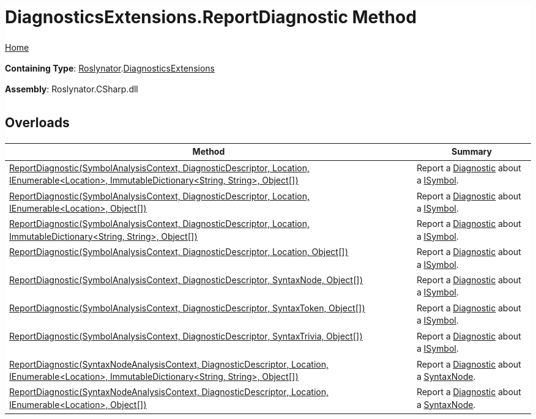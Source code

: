 # DiagnosticsExtensions\.ReportDiagnostic Method

[Home](../../../README.md)

**Containing Type**: [Roslynator](../../README.md)\.[DiagnosticsExtensions](../README.md)

**Assembly**: Roslynator\.CSharp\.dll

## Overloads

| Method | Summary |
| ------ | ------- |
| [ReportDiagnostic(SymbolAnalysisContext, DiagnosticDescriptor, Location, IEnumerable\<Location>, ImmutableDictionary\<String, String>, Object\[\])](#Roslynator_DiagnosticsExtensions_ReportDiagnostic_Microsoft_CodeAnalysis_Diagnostics_SymbolAnalysisContext_Microsoft_CodeAnalysis_DiagnosticDescriptor_Microsoft_CodeAnalysis_Location_System_Collections_Generic_IEnumerable_Microsoft_CodeAnalysis_Location__System_Collections_Immutable_ImmutableDictionary_System_String_System_String__System_Object___) | Report a [Diagnostic](https://docs.microsoft.com/en-us/dotnet/api/microsoft.codeanalysis.diagnostic) about a [ISymbol](https://docs.microsoft.com/en-us/dotnet/api/microsoft.codeanalysis.isymbol)\. |
| [ReportDiagnostic(SymbolAnalysisContext, DiagnosticDescriptor, Location, IEnumerable\<Location>, Object\[\])](#Roslynator_DiagnosticsExtensions_ReportDiagnostic_Microsoft_CodeAnalysis_Diagnostics_SymbolAnalysisContext_Microsoft_CodeAnalysis_DiagnosticDescriptor_Microsoft_CodeAnalysis_Location_System_Collections_Generic_IEnumerable_Microsoft_CodeAnalysis_Location__System_Object___) | Report a [Diagnostic](https://docs.microsoft.com/en-us/dotnet/api/microsoft.codeanalysis.diagnostic) about a [ISymbol](https://docs.microsoft.com/en-us/dotnet/api/microsoft.codeanalysis.isymbol)\. |
| [ReportDiagnostic(SymbolAnalysisContext, DiagnosticDescriptor, Location, ImmutableDictionary\<String, String>, Object\[\])](#Roslynator_DiagnosticsExtensions_ReportDiagnostic_Microsoft_CodeAnalysis_Diagnostics_SymbolAnalysisContext_Microsoft_CodeAnalysis_DiagnosticDescriptor_Microsoft_CodeAnalysis_Location_System_Collections_Immutable_ImmutableDictionary_System_String_System_String__System_Object___) | Report a [Diagnostic](https://docs.microsoft.com/en-us/dotnet/api/microsoft.codeanalysis.diagnostic) about a [ISymbol](https://docs.microsoft.com/en-us/dotnet/api/microsoft.codeanalysis.isymbol)\. |
| [ReportDiagnostic(SymbolAnalysisContext, DiagnosticDescriptor, Location, Object\[\])](#Roslynator_DiagnosticsExtensions_ReportDiagnostic_Microsoft_CodeAnalysis_Diagnostics_SymbolAnalysisContext_Microsoft_CodeAnalysis_DiagnosticDescriptor_Microsoft_CodeAnalysis_Location_System_Object___) | Report a [Diagnostic](https://docs.microsoft.com/en-us/dotnet/api/microsoft.codeanalysis.diagnostic) about a [ISymbol](https://docs.microsoft.com/en-us/dotnet/api/microsoft.codeanalysis.isymbol)\. |
| [ReportDiagnostic(SymbolAnalysisContext, DiagnosticDescriptor, SyntaxNode, Object\[\])](#Roslynator_DiagnosticsExtensions_ReportDiagnostic_Microsoft_CodeAnalysis_Diagnostics_SymbolAnalysisContext_Microsoft_CodeAnalysis_DiagnosticDescriptor_Microsoft_CodeAnalysis_SyntaxNode_System_Object___) | Report a [Diagnostic](https://docs.microsoft.com/en-us/dotnet/api/microsoft.codeanalysis.diagnostic) about a [ISymbol](https://docs.microsoft.com/en-us/dotnet/api/microsoft.codeanalysis.isymbol)\. |
| [ReportDiagnostic(SymbolAnalysisContext, DiagnosticDescriptor, SyntaxToken, Object\[\])](#Roslynator_DiagnosticsExtensions_ReportDiagnostic_Microsoft_CodeAnalysis_Diagnostics_SymbolAnalysisContext_Microsoft_CodeAnalysis_DiagnosticDescriptor_Microsoft_CodeAnalysis_SyntaxToken_System_Object___) | Report a [Diagnostic](https://docs.microsoft.com/en-us/dotnet/api/microsoft.codeanalysis.diagnostic) about a [ISymbol](https://docs.microsoft.com/en-us/dotnet/api/microsoft.codeanalysis.isymbol)\. |
| [ReportDiagnostic(SymbolAnalysisContext, DiagnosticDescriptor, SyntaxTrivia, Object\[\])](#Roslynator_DiagnosticsExtensions_ReportDiagnostic_Microsoft_CodeAnalysis_Diagnostics_SymbolAnalysisContext_Microsoft_CodeAnalysis_DiagnosticDescriptor_Microsoft_CodeAnalysis_SyntaxTrivia_System_Object___) | Report a [Diagnostic](https://docs.microsoft.com/en-us/dotnet/api/microsoft.codeanalysis.diagnostic) about a [ISymbol](https://docs.microsoft.com/en-us/dotnet/api/microsoft.codeanalysis.isymbol)\. |
| [ReportDiagnostic(SyntaxNodeAnalysisContext, DiagnosticDescriptor, Location, IEnumerable\<Location>, ImmutableDictionary\<String, String>, Object\[\])](#Roslynator_DiagnosticsExtensions_ReportDiagnostic_Microsoft_CodeAnalysis_Diagnostics_SyntaxNodeAnalysisContext_Microsoft_CodeAnalysis_DiagnosticDescriptor_Microsoft_CodeAnalysis_Location_System_Collections_Generic_IEnumerable_Microsoft_CodeAnalysis_Location__System_Collections_Immutable_ImmutableDictionary_System_String_System_String__System_Object___) | Report a [Diagnostic](https://docs.microsoft.com/en-us/dotnet/api/microsoft.codeanalysis.diagnostic) about a [SyntaxNode](https://docs.microsoft.com/en-us/dotnet/api/microsoft.codeanalysis.syntaxnode)\. |
| [ReportDiagnostic(SyntaxNodeAnalysisContext, DiagnosticDescriptor, Location, IEnumerable\<Location>, Object\[\])](#Roslynator_DiagnosticsExtensions_ReportDiagnostic_Microsoft_CodeAnalysis_Diagnostics_SyntaxNodeAnalysisContext_Microsoft_CodeAnalysis_DiagnosticDescriptor_Microsoft_CodeAnalysis_Location_System_Collections_Generic_IEnumerable_Microsoft_CodeAnalysis_Location__System_Object___) | Report a [Diagnostic](https://docs.microsoft.com/en-us/dotnet/api/microsoft.codeanalysis.diagnostic) about a [SyntaxNode](https://docs.microsoft.com/en-us/dotnet/api/microsoft.codeanalysis.syntaxnode)\. |